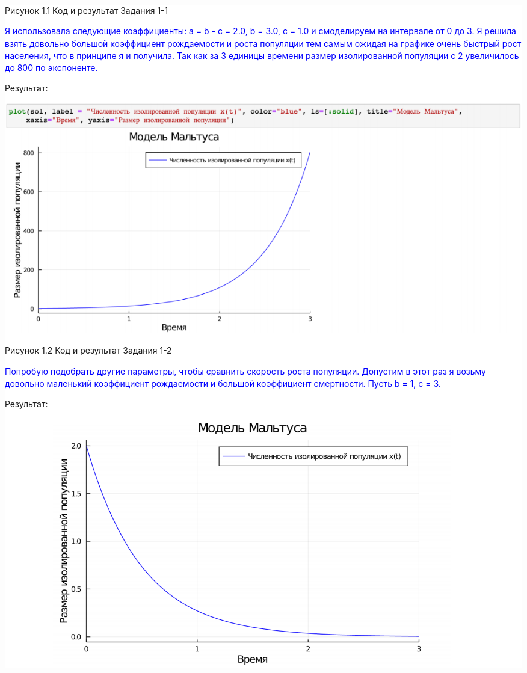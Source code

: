 Рисунок 1.1 Код и результат Задания 1-1

<font color=Blue>
Я использовала следующие коэффициенты: a = b - c = 2.0, b = 3.0, c = 1.0 и смоделируем на интервале от 0 до 3. Я решила взять довольно большой коэффициент рождаемости и роста популяции тем самым ожидая на графике очень быстрый рост населения, что в принципе я и получила. Так как за 3 единицы времени размер изолированной популяции с 2 увеличилось до 800 по экспоненте.</font>

Результат:

![](image/1.2.png)

Рисунок 1.2 Код и результат Задания 1-2

<font color=Blue>
Попробую подобрать другие параметры, чтобы сравнить скорость роста популяции. Допустим в этот раз я возьму довольно маленький коэффициент рождаемости и большой коэффициент смертности. Пусть b = 1, c = 3.</font>

Результат:

![](image/1.3.png)
